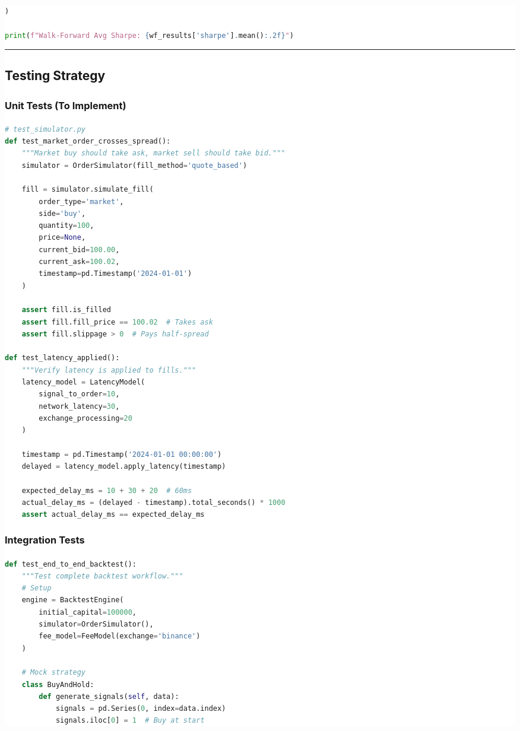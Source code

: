 ```python
)

print(f"Walk-Forward Avg Sharpe: {wf_results['sharpe'].mean():.2f}")
```

---

## Testing Strategy

### Unit Tests (To Implement)

```python
# test_simulator.py
def test_market_order_crosses_spread():
    """Market buy should take ask, market sell should take bid."""
    simulator = OrderSimulator(fill_method='quote_based')
    
    fill = simulator.simulate_fill(
        order_type='market',
        side='buy',
        quantity=100,
        price=None,
        current_bid=100.00,
        current_ask=100.02,
        timestamp=pd.Timestamp('2024-01-01')
    )
    
    assert fill.is_filled
    assert fill.fill_price == 100.02  # Takes ask
    assert fill.slippage > 0  # Pays half-spread

def test_latency_applied():
    """Verify latency is applied to fills."""
    latency_model = LatencyModel(
        signal_to_order=10,
        network_latency=30,
        exchange_processing=20
    )
    
    timestamp = pd.Timestamp('2024-01-01 00:00:00')
    delayed = latency_model.apply_latency(timestamp)
    
    expected_delay_ms = 10 + 30 + 20  # 60ms
    actual_delay_ms = (delayed - timestamp).total_seconds() * 1000
    assert actual_delay_ms == expected_delay_ms
```

### Integration Tests

```python
def test_end_to_end_backtest():
    """Test complete backtest workflow."""
    # Setup
    engine = BacktestEngine(
        initial_capital=100000,
        simulator=OrderSimulator(),
        fee_model=FeeModel(exchange='binance')
    )
    
    # Mock strategy
    class BuyAndHold:
        def generate_signals(self, data):
            signals = pd.Series(0, index=data.index)
            signals.iloc[0] = 1  # Buy at start
```